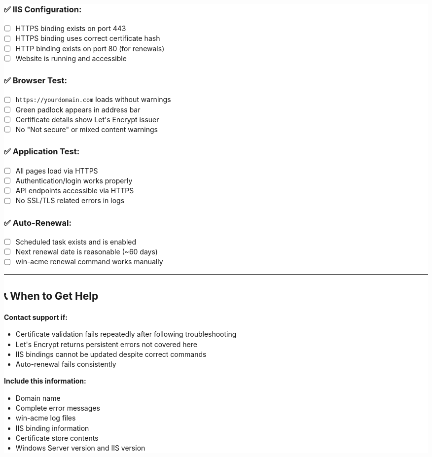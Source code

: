 ### **✅ IIS Configuration:**
- [ ] HTTPS binding exists on port 443
- [ ] HTTPS binding uses correct certificate hash
- [ ] HTTP binding exists on port 80 (for renewals)
- [ ] Website is running and accessible

### **✅ Browser Test:**
- [ ] `https://yourdomain.com` loads without warnings
- [ ] Green padlock appears in address bar
- [ ] Certificate details show Let's Encrypt issuer
- [ ] No "Not secure" or mixed content warnings

### **✅ Application Test:**
- [ ] All pages load via HTTPS
- [ ] Authentication/login works properly
- [ ] API endpoints accessible via HTTPS
- [ ] No SSL/TLS related errors in logs

### **✅ Auto-Renewal:**
- [ ] Scheduled task exists and is enabled
- [ ] Next renewal date is reasonable (~60 days)
- [ ] win-acme renewal command works manually

---

## 📞 **When to Get Help**

**Contact support if:**
- Certificate validation fails repeatedly after following troubleshooting
- Let's Encrypt returns persistent errors not covered here
- IIS bindings cannot be updated despite correct commands
- Auto-renewal fails consistently

**Include this information:**
- Domain name
- Complete error messages
- win-acme log files
- IIS binding information
- Certificate store contents
- Windows Server version and IIS version 